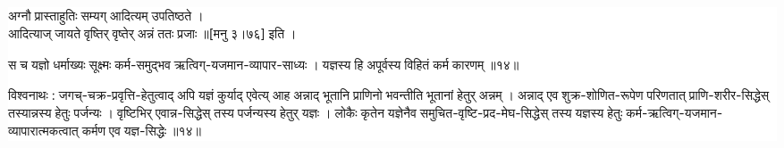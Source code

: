 अग्नौ प्रास्ताहुतिः सम्यग् आदित्यम् उपतिष्ठते ।  
आदित्याज् जायते वृष्तिर् वृष्तेर् अन्नं ततः प्रजाः ॥[मनु ३।७६] इति ।  
    
स च यज्ञो धर्माख्यः सूक्ष्मः कर्म-समुद्भव ऋत्विग्-यजमान-व्यापार-साध्यः । यज्ञस्य हि अपूर्वस्य विहितं कर्म कारणम् ॥१४॥  
    
विश्वनाथः : जगच्-चक्र-प्रवृत्ति-हेतुत्वाद् अपि यज्ञं कुर्याद् एवेत्य् आह अन्नाद् भूतानि प्राणिनो भवन्तीति भूतानां हेतुर् अन्नम् । अन्नाद् एव शुक्र-शोणित-रूपेण परिणतात् प्राणि-शरीर-सिद्धेस् तस्यान्नस्य हेतुः पर्जन्यः । वृष्टिभिर् एवान्न-सिद्धेस् तस्य पर्जन्यस्य हेतुर् यज्ञः । लोकैः कृतेन यज्ञेनैव समुचित-वृष्टि-प्रद-मेघ-सिद्धेस् तस्य यज्ञस्य हेतुः कर्म-ऋत्विग्-यजमान-व्यापारात्मकत्वात् कर्मण एव यज्ञ-सिद्धेः ॥१४॥  
    
